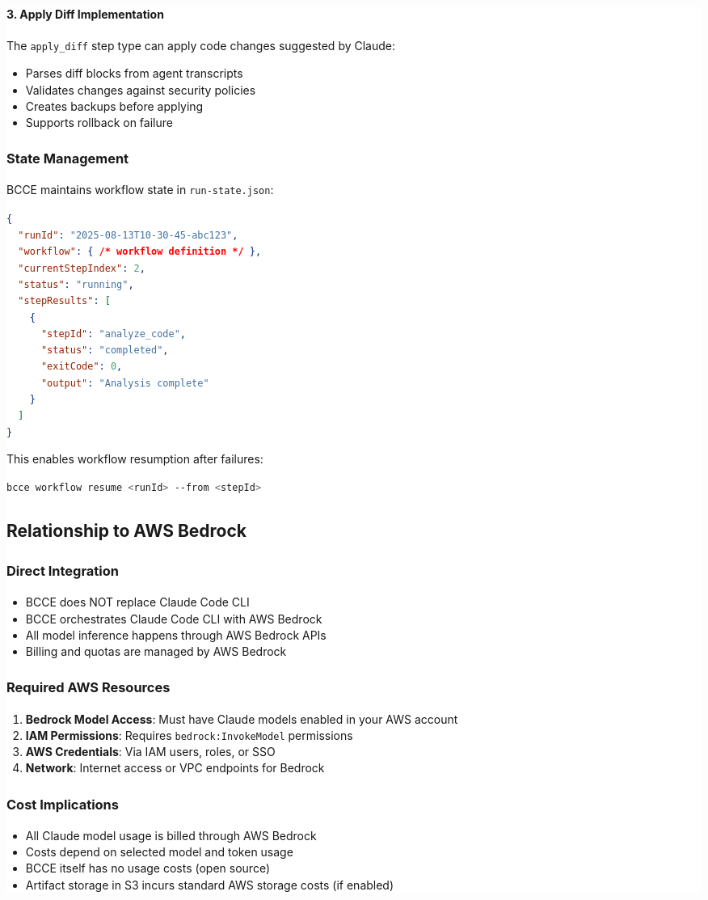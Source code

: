 #### 3. Apply Diff Implementation
The `apply_diff` step type can apply code changes suggested by Claude:
- Parses diff blocks from agent transcripts
- Validates changes against security policies
- Creates backups before applying
- Supports rollback on failure

### State Management

BCCE maintains workflow state in `run-state.json`:
```json
{
  "runId": "2025-08-13T10-30-45-abc123",
  "workflow": { /* workflow definition */ },
  "currentStepIndex": 2,
  "status": "running",
  "stepResults": [
    {
      "stepId": "analyze_code",
      "status": "completed",
      "exitCode": 0,
      "output": "Analysis complete"
    }
  ]
}
```

This enables workflow resumption after failures:
```bash
bcce workflow resume <runId> --from <stepId>
```

## Relationship to AWS Bedrock

### Direct Integration
- BCCE does NOT replace Claude Code CLI
- BCCE orchestrates Claude Code CLI with AWS Bedrock
- All model inference happens through AWS Bedrock APIs
- Billing and quotas are managed by AWS Bedrock

### Required AWS Resources
1. **Bedrock Model Access**: Must have Claude models enabled in your AWS account
2. **IAM Permissions**: Requires `bedrock:InvokeModel` permissions
3. **AWS Credentials**: Via IAM users, roles, or SSO
4. **Network**: Internet access or VPC endpoints for Bedrock

### Cost Implications
- All Claude model usage is billed through AWS Bedrock
- Costs depend on selected model and token usage
- BCCE itself has no usage costs (open source)
- Artifact storage in S3 incurs standard AWS storage costs (if enabled)
